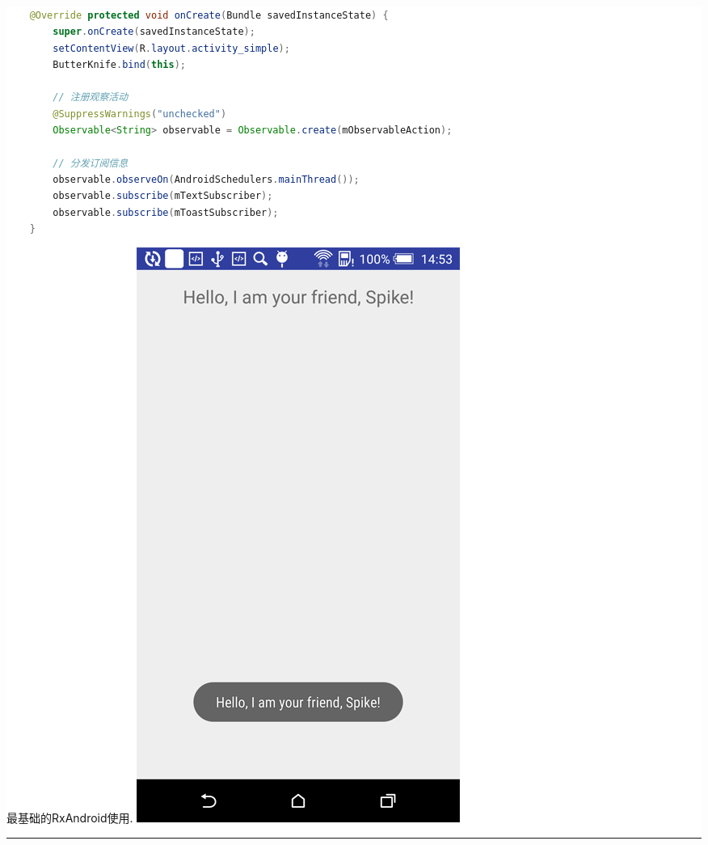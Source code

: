 ```java
    @Override protected void onCreate(Bundle savedInstanceState) {
        super.onCreate(savedInstanceState);
        setContentView(R.layout.activity_simple);
        ButterKnife.bind(this);

        // 注册观察活动
        @SuppressWarnings("unchecked")
        Observable<String> observable = Observable.create(mObservableAction);

        // 分发订阅信息
        observable.observeOn(AndroidSchedulers.mainThread());
        observable.subscribe(mTextSubscriber);
        observable.subscribe(mToastSubscriber);
    }
```

最基础的RxAndroid使用.
![基础](207-rxjava-first/rxjava-1.png)

---